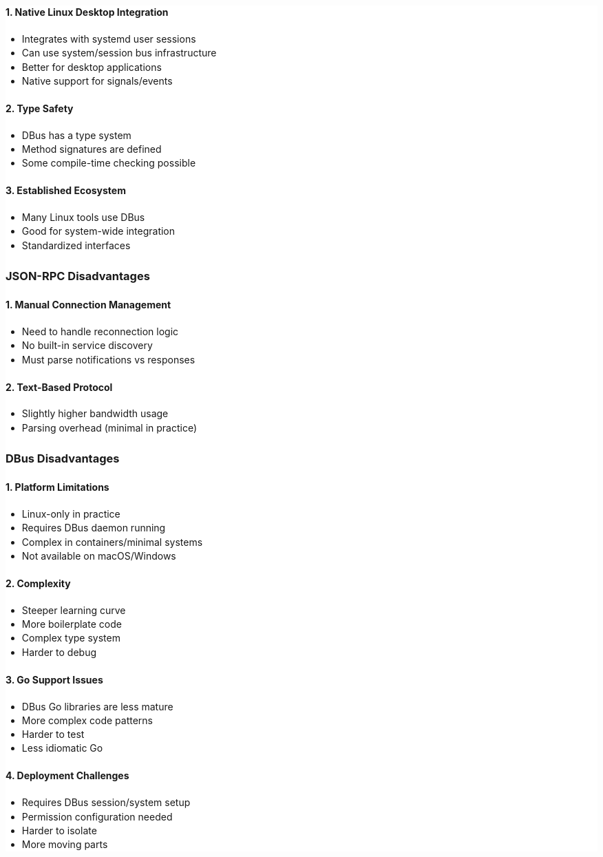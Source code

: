 #### 1. **Native Linux Desktop Integration**
- Integrates with systemd user sessions
- Can use system/session bus infrastructure
- Better for desktop applications
- Native support for signals/events

#### 2. **Type Safety**
- DBus has a type system
- Method signatures are defined
- Some compile-time checking possible

#### 3. **Established Ecosystem**
- Many Linux tools use DBus
- Good for system-wide integration
- Standardized interfaces

### JSON-RPC Disadvantages

#### 1. **Manual Connection Management**
- Need to handle reconnection logic
- No built-in service discovery
- Must parse notifications vs responses

#### 2. **Text-Based Protocol**
- Slightly higher bandwidth usage
- Parsing overhead (minimal in practice)

### DBus Disadvantages

#### 1. **Platform Limitations**
- Linux-only in practice
- Requires DBus daemon running
- Complex in containers/minimal systems
- Not available on macOS/Windows

#### 2. **Complexity**
- Steeper learning curve
- More boilerplate code
- Complex type system
- Harder to debug

#### 3. **Go Support Issues**
- DBus Go libraries are less mature
- More complex code patterns
- Harder to test
- Less idiomatic Go

#### 4. **Deployment Challenges**
- Requires DBus session/system setup
- Permission configuration needed
- Harder to isolate
- More moving parts

